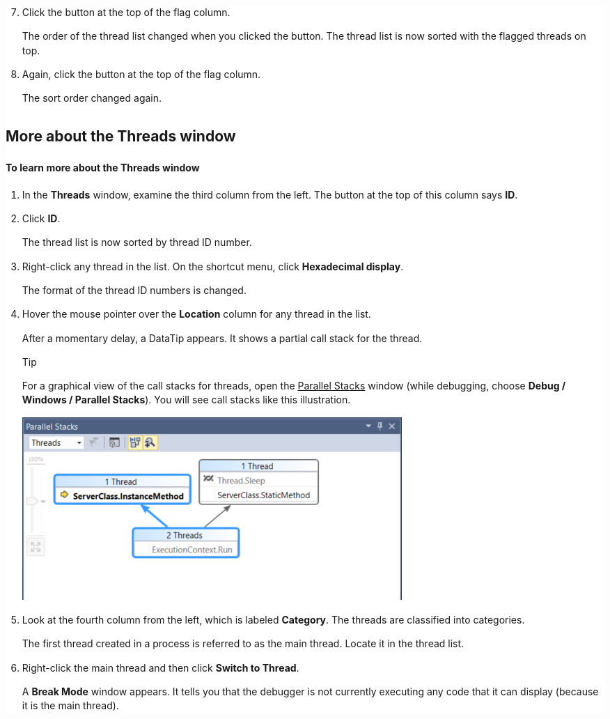 7.  Click the button at the top of the flag column.  
  
    The order of the thread list changed when you clicked the button. The thread list is now sorted with the flagged threads on top.  
  
8.  Again, click the button at the top of the flag column.  
  
    The sort order changed again.  
  
## More about the Threads window  
  
#### To learn more about the Threads window  
  
1.  In the **Threads** window, examine the third column from the left. The button at the top of this column says **ID**.  
  
2.  Click **ID**.  
  
     The thread list is now sorted by thread ID number.  
  
3.  Right-click any thread in the list. On the shortcut menu, click **Hexadecimal display**.  
  
     The format of the thread ID numbers is changed.  
  
4.  Hover the mouse pointer over the **Location** column for any thread in the list.  
  
     After a momentary delay, a DataTip appears. It shows a partial call stack for the thread.

     > [!TIP]
     > For a graphical view of the call stacks for threads, open the [Parallel Stacks](../debugger/using-the-parallel-stacks-window.md) window (while debugging, choose **Debug / Windows / Parallel Stacks**). You will see call stacks like this illustration.

    ![Parallel Stacks Window](../debugger/media/dbg-threads-parallel-stacks.png "ParallelStacksWindow")    
  
5.  Look at the fourth column from the left, which is labeled **Category**. The threads are classified into categories.  
  
     The first thread created in a process is referred to as the main thread. Locate it in the thread list.  
  
6.  Right-click the main thread and then click **Switch to Thread**.  
  
     A **Break Mode** window appears. It tells you that the debugger is not currently executing any code that it can display (because it is the main thread).   
  